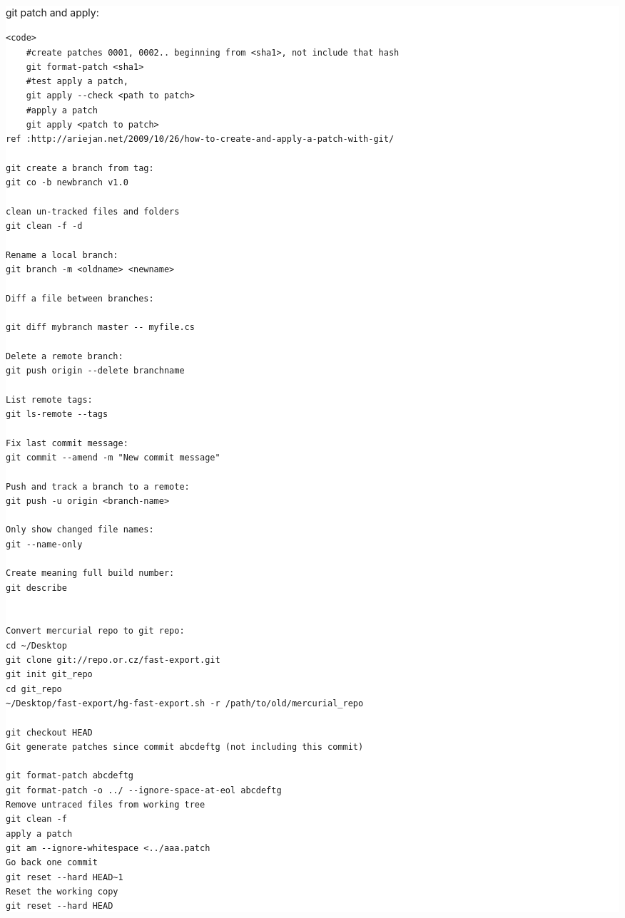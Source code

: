git patch and apply:

    <code>
        #create patches 0001, 0002.. beginning from <sha1>, not include that hash
        git format-patch <sha1>
        #test apply a patch, 
        git apply --check <path to patch>
        #apply a patch
        git apply <patch to patch>
    ref :http://ariejan.net/2009/10/26/how-to-create-and-apply-a-patch-with-git/

    git create a branch from tag:
    git co -b newbranch v1.0

    clean un-tracked files and folders
    git clean -f -d

    Rename a local branch:
    git branch -m <oldname> <newname>

    Diff a file between branches:

    git diff mybranch master -- myfile.cs

    Delete a remote branch:
    git push origin --delete branchname

    List remote tags:
    git ls-remote --tags

    Fix last commit message:
    git commit --amend -m "New commit message"

    Push and track a branch to a remote:
    git push -u origin <branch-name>

    Only show changed file names:
    git --name-only

    Create meaning full build number:
    git describe


    Convert mercurial repo to git repo:
    cd ~/Desktop
    git clone git://repo.or.cz/fast-export.git
    git init git_repo
    cd git_repo
    ~/Desktop/fast-export/hg-fast-export.sh -r /path/to/old/mercurial_repo

    git checkout HEAD
    Git generate patches since commit abcdeftg (not including this commit)

    git format-patch abcdeftg
    git format-patch -o ../ --ignore-space-at-eol abcdeftg
    Remove untraced files from working tree
    git clean -f
    apply a patch
    git am --ignore-whitespace <../aaa.patch
    Go back one commit
    git reset --hard HEAD~1
    Reset the working copy
    git reset --hard HEAD
